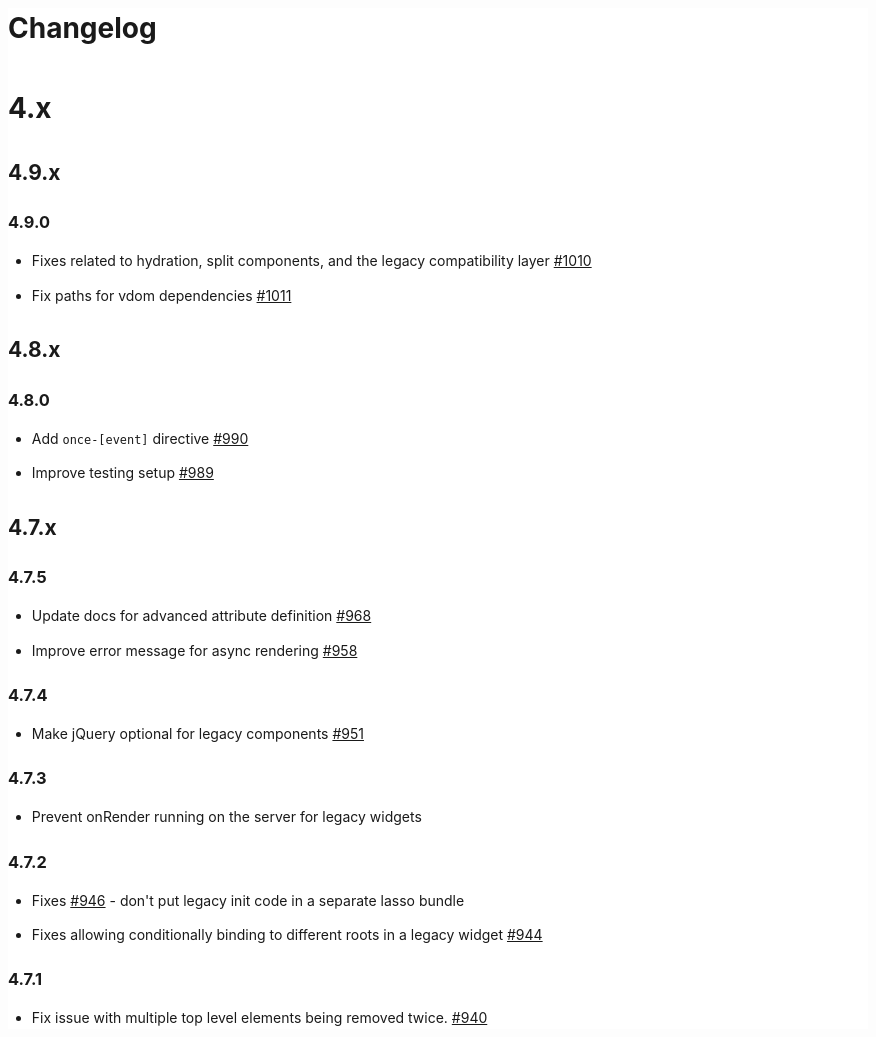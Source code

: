 # Changelog

# 4.x

## 4.9.x

### 4.9.0

* Fixes related to hydration, split components, and the legacy compatibility layer [#1010](https://github.com/marko-js/marko/pull/1010)

* Fix paths for vdom dependencies [#1011](https://github.com/marko-js/marko/pull/1011)

## 4.8.x

### 4.8.0

* Add `once-[event]` directive [#990](https://github.com/marko-js/marko/pull/990)

* Improve testing setup [#989](https://github.com/marko-js/marko/pull/989)

## 4.7.x

### 4.7.5

* Update docs for advanced attribute definition [#968](https://github.com/marko-js/marko/pull/968)

* Improve error message for async rendering [#958](https://github.com/marko-js/marko/pull/958)

### 4.7.4

* Make jQuery optional for legacy components [#951](https://github.com/marko-js/marko/pull/951)

### 4.7.3

* Prevent onRender running on the server for legacy widgets

### 4.7.2

* Fixes [#946](https://github.com/marko-js/marko/issues/946) - don't put legacy init code in a separate lasso bundle

* Fixes allowing conditionally binding to different roots in a legacy widget [#944](https://github.com/marko-js/marko/pull/944)

### 4.7.1

* Fix issue with multiple top level elements being removed twice. [#940](https://github.com/marko-js/marko/pull/940)

